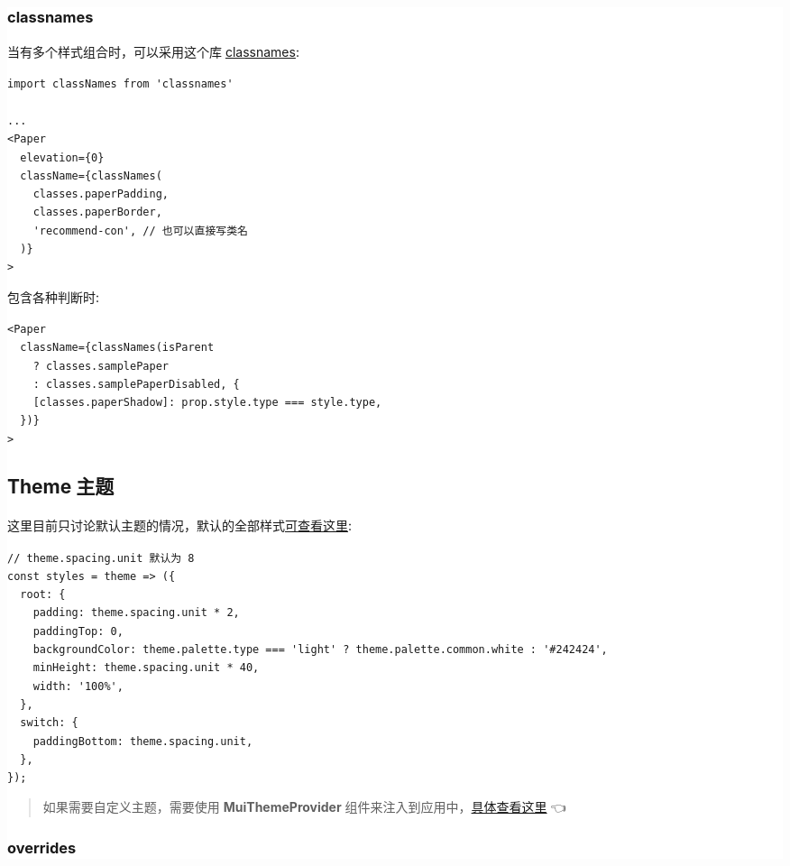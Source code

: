 ### classnames

当有多个样式组合时，可以采用这个库 [classnames](https://github.com/JedWatson/classnames):

```JSX
import classNames from 'classnames'

...
<Paper
  elevation={0}
  className={classNames(
    classes.paperPadding,
    classes.paperBorder,
    'recommend-con', // 也可以直接写类名
  )}
>
```

包含各种判断时:

```JSX
<Paper
  className={classNames(isParent
    ? classes.samplePaper
    : classes.samplePaperDisabled, {
    [classes.paperShadow]: prop.style.type === style.type,
  })}
>
```

## Theme 主题

这里目前只讨论默认主题的情况，默认的全部样式[可查看这里](https://material-ui.com/customization/default-theme/):

```JSX
// theme.spacing.unit 默认为 8
const styles = theme => ({
  root: {
    padding: theme.spacing.unit * 2,
    paddingTop: 0,
    backgroundColor: theme.palette.type === 'light' ? theme.palette.common.white : '#242424',
    minHeight: theme.spacing.unit * 40,
    width: '100%',
  },
  switch: {
    paddingBottom: theme.spacing.unit,
  },
});
```

> 如果需要自定义主题，需要使用 **MuiThemeProvider** 组件来注入到应用中，[具体查看这里](https://material-ui.com/customization/themes/) 👈

### overrides
